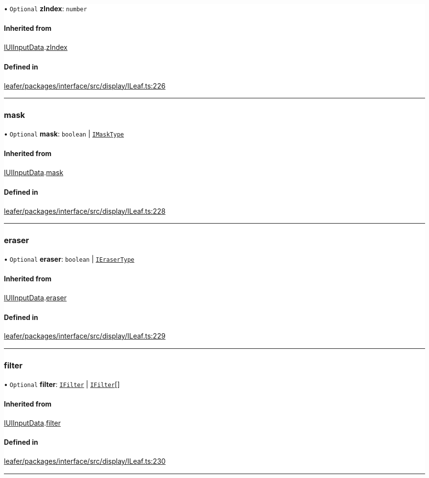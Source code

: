 • `Optional` **zIndex**: `number`

#### Inherited from

[IUIInputData](IUIInputData.md).[zIndex](IUIInputData.md#zindex)

#### Defined in

[leafer/packages/interface/src/display/ILeaf.ts:226](https://github.com/leaferjs/leafer/blob/8d161c2/packages/interface/src/display/ILeaf.ts#L226)

___

### mask

• `Optional` **mask**: `boolean` \| [`IMaskType`](../modules.md#imasktype)

#### Inherited from

[IUIInputData](IUIInputData.md).[mask](IUIInputData.md#mask)

#### Defined in

[leafer/packages/interface/src/display/ILeaf.ts:228](https://github.com/leaferjs/leafer/blob/8d161c2/packages/interface/src/display/ILeaf.ts#L228)

___

### eraser

• `Optional` **eraser**: `boolean` \| [`IEraserType`](../modules.md#ierasertype)

#### Inherited from

[IUIInputData](IUIInputData.md).[eraser](IUIInputData.md#eraser)

#### Defined in

[leafer/packages/interface/src/display/ILeaf.ts:229](https://github.com/leaferjs/leafer/blob/8d161c2/packages/interface/src/display/ILeaf.ts#L229)

___

### filter

• `Optional` **filter**: [`IFilter`](IFilter.md) \| [`IFilter`](IFilter.md)[]

#### Inherited from

[IUIInputData](IUIInputData.md).[filter](IUIInputData.md#filter)

#### Defined in

[leafer/packages/interface/src/display/ILeaf.ts:230](https://github.com/leaferjs/leafer/blob/8d161c2/packages/interface/src/display/ILeaf.ts#L230)

___

